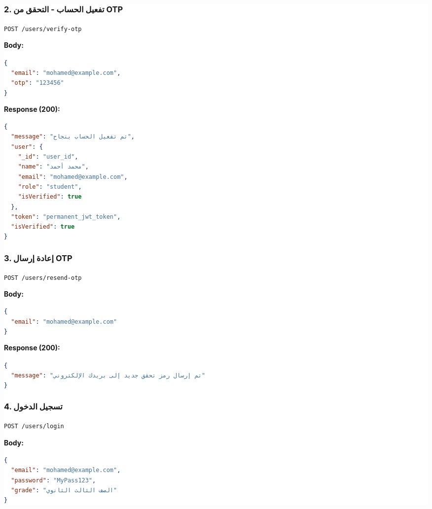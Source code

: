 ### 2. تفعيل الحساب - التحقق من OTP
```http
POST /users/verify-otp
```

**Body:**
```json
{
  "email": "mohamed@example.com",
  "otp": "123456"
}
```

**Response (200):**
```json
{
  "message": "تم تفعيل الحساب بنجاح",
  "user": {
    "_id": "user_id",
    "name": "محمد أحمد", 
    "email": "mohamed@example.com",
    "role": "student",
    "isVerified": true
  },
  "token": "permanent_jwt_token",
  "isVerified": true
}
```

### 3. إعادة إرسال OTP
```http
POST /users/resend-otp
```

**Body:**
```json
{
  "email": "mohamed@example.com"
}
```

**Response (200):**
```json
{
  "message": "تم إرسال رمز تحقق جديد إلى بريدك الإلكتروني"
}
```

### 4. تسجيل الدخول
```http
POST /users/login
```

**Body:**
```json
{
  "email": "mohamed@example.com",
  "password": "MyPass123",
  "grade": "الصف الثالث الثانوي"
}
```
